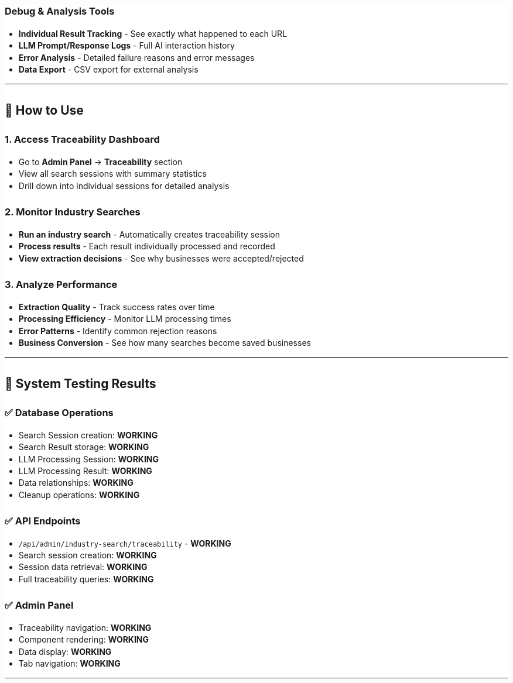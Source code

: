 ### **Debug & Analysis Tools**
- **Individual Result Tracking** - See exactly what happened to each URL
- **LLM Prompt/Response Logs** - Full AI interaction history
- **Error Analysis** - Detailed failure reasons and error messages
- **Data Export** - CSV export for external analysis

---

## 🎯 **How to Use**

### **1. Access Traceability Dashboard**
- Go to **Admin Panel** → **Traceability** section
- View all search sessions with summary statistics
- Drill down into individual sessions for detailed analysis

### **2. Monitor Industry Searches**
- **Run an industry search** - Automatically creates traceability session
- **Process results** - Each result individually processed and recorded
- **View extraction decisions** - See why businesses were accepted/rejected

### **3. Analyze Performance**
- **Extraction Quality** - Track success rates over time
- **Processing Efficiency** - Monitor LLM processing times
- **Error Patterns** - Identify common rejection reasons
- **Business Conversion** - See how many searches become saved businesses

---

## 🧪 **System Testing Results**

### **✅ Database Operations**
- Search Session creation: **WORKING**
- Search Result storage: **WORKING**
- LLM Processing Session: **WORKING**
- LLM Processing Result: **WORKING**
- Data relationships: **WORKING**
- Cleanup operations: **WORKING**

### **✅ API Endpoints**
- `/api/admin/industry-search/traceability` - **WORKING**
- Search session creation: **WORKING**
- Session data retrieval: **WORKING**
- Full traceability queries: **WORKING**

### **✅ Admin Panel**
- Traceability navigation: **WORKING**
- Component rendering: **WORKING**
- Data display: **WORKING**
- Tab navigation: **WORKING**

---